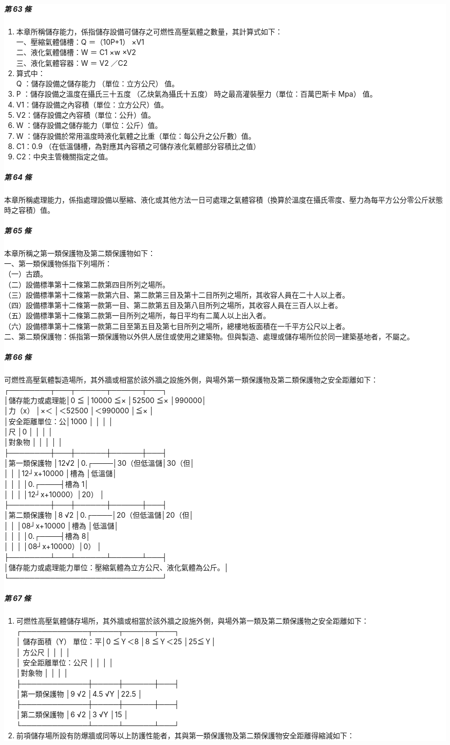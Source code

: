 ##### 第 63 條
1. 本章所稱儲存能力，係指儲存設備可儲存之可燃性高壓氣體之數量，其計算式如下：  
一、壓縮氣體儲槽：Q ＝（10P+1） ×V1  
二、液化氣體儲槽：W ＝ C1 ×w ×V2  
三、液化氣體容器：W ＝ V2 ／C2
1. 算式中：  
Q ：儲存設備之儲存能力 （單位：立方公尺） 值。
1. P ：儲存設備之溫度在攝氏三十五度 （乙炔氣為攝氏十五度） 時之最高灌裝壓力（單位：百萬巴斯卡 Mpa） 值。
1. V1：儲存設備之內容積（單位：立方公尺）值。
1. V2：儲存設備之內容積（單位：公升）值。
1. W ：儲存設備之儲存能力（單位：公斤）值。
1. W ：儲存設備於常用溫度時液化氣體之比重（單位：每公升之公斤數）值。
1. C1：0.9 （在低溫儲槽，為對應其內容積之可儲存液化氣體部分容積比之值）
1. C2：中央主管機關指定之值。

##### 第 64 條
本章所稱處理能力，係指處理設備以壓縮、液化或其他方法一日可處理之氣體容積（換算於溫度在攝氏零度、壓力為每平方公分零公斤狀態時之容積）值。

##### 第 65 條
本章所稱之第一類保護物及第二類保護物如下：  
一、第一類保護物係指下列場所：  
（一）古蹟。  
（二）設備標準第十二條第二款第四目所列之場所。  
（三）設備標準第十二條第一款第六目、第二款第三目及第十二目所列之場所，其收容人員在二十人以上者。  
（四）設備標準第十二條第一款第一目、第二款第五目及第八目所列之場所，其收容人員在三百人以上者。  
（五）設備標準第十二條第二款第一目所列之場所，每日平均有二萬人以上出入者。  
（六）設備標準第十二條第一款第二目至第五目及第七目所列之場所，總樓地板面積在一千平方公尺以上者。  
二、第二類保護物：係指第一類保護物以外供人居住或使用之建築物。但與製造、處理或儲存場所位於同一建築基地者，不屬之。

##### 第 66 條
可燃性高壓氣體製造場所，其外牆或相當於該外牆之設施外側，與場外第一類保護物及第二類保護物之安全距離如下：  
┌────────┬───┬──────┬──────┬───┐  
│儲存能力或處理能│0 ≦  │10000 ≦×  │52500 ≦×  │990000│  
│力（x）         │×＜  │＜52500     │＜990000    │≦×  │  
│安全距離單位：公│1000  │            │            │      │  
│尺              │0     │            │            │      │  
│對象物          │      │            │            │      │  
├────────┼───┼──────┼──────┼───┤  
│第一類保護物    │12√2 │0.┌────│30（但低溫儲│30（但│  
│                │      │12┘x+10000 │槽為        │低溫儲│  
│                │      │            │0.┌────┤槽為 1│  
│                │      │            │12┘x+10000）│20）  │  
├────────┼───┼──────┼──────┼───┤  
│第二類保護物    │8 √2 │0.┌────│20（但低溫儲│20（但│  
│                │      │08┘x+10000 │槽為        │低溫儲│  
│                │      │            │0.┌────┤槽為 8│  
│                │      │            │08┘x+10000）│0）   │  
├────────┴───┴──────┴──────┴───┤  
│儲存能力或處理能力單位：壓縮氣體為立方公尺、液化氣體為公斤。│  
└──────────────────────────────┘

##### 第 67 條
1. 可燃性高壓氣體儲存場所，其外牆或相當於該外牆之設施外側，與場外第一類及第二類保護物之安全距離如下：  
┌─────────────┬─────┬──────┬───┐  
│    儲存面積（Y） 單位：平│0 ≦Ｙ＜8 │8 ≦Ｙ＜25  │25≦Ｙ│  
│    方公尺                │          │            │      │  
│  安全距離單位：公尺      │          │            │      │  
│對象物                    │          │            │      │  
├─────────────┼─────┼──────┼───┤  
│第一類保護物              │9 √2     │4.5 √Y     │22.5  │  
├─────────────┼─────┼──────┼───┤  
│第二類保護物              │6 √2     │3 √Y       │15    │  
└─────────────┴─────┴──────┴───┘
1. 前項儲存場所設有防爆牆或同等以上防護性能者，其與第一類保護物及第二類保護物安全距離得縮減如下：  